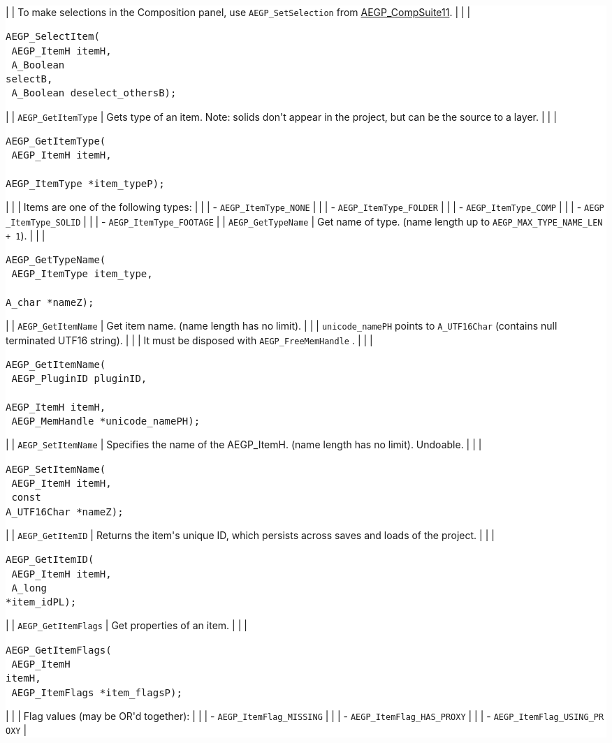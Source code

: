 |                                | To make selections in the Composition panel, use `AEGP_SetSelection` from [AEGP_CompSuite11](#aegp_compsuite11).                                                                               |
|                                | <pre lang="cpp">AEGP_SelectItem(<br/>  AEGP_ItemH  itemH,<br/>  A_Boolean   selectB,<br/>  A_Boolean   deselect_othersB);</pre>                                                                |
| `AEGP_GetItemType`             | Gets type of an item. Note: solids don't appear in the project, but can be the source to a layer.                                                                                              |
|                                | <pre lang="cpp">AEGP_GetItemType(<br/>  AEGP_ItemH     itemH,<br/>  AEGP_ItemType  \*item_typeP);</pre>                                                                                        |
|                                | Items are one of the following types:                                                                                                                                                          |
|                                | - `AEGP_ItemType_NONE`                                                                                                                                                                         |
|                                | - `AEGP_ItemType_FOLDER`                                                                                                                                                                       |
|                                | - `AEGP_ItemType_COMP`                                                                                                                                                                         |
|                                | - `AEGP_ItemType_SOLID`                                                                                                                                                                        |
|                                | - `AEGP_ItemType_FOOTAGE`                                                                                                                                                                      |
| `AEGP_GetTypeName`             | Get name of type. (name length up to `AEGP_MAX_TYPE_NAME_LEN + 1`).                                                                                                                            |
|                                | <pre lang="cpp">AEGP_GetTypeName(<br/>  AEGP_ItemType  item_type,<br/>  A_char         \*nameZ);</pre>                                                                                         |
| `AEGP_GetItemName`             | Get item name. (name length has no limit).                                                                                                                                                     |
|                                | `unicode_namePH` points to `A_UTF16Char` (contains null terminated UTF16 string).                                                                                                              |
|                                | It must be disposed with `AEGP_FreeMemHandle` .                                                                                                                                                |
|                                | <pre lang="cpp">AEGP_GetItemName(<br/>  AEGP_PluginID  pluginID,<br/>  AEGP_ItemH     itemH,<br/>  AEGP_MemHandle \*unicode_namePH);</pre>                                                     |
| `AEGP_SetItemName`             | Specifies the name of the AEGP_ItemH. (name length has no limit). Undoable.                                                                                                                    |
|                                | <pre lang="cpp">AEGP_SetItemName(<br/>  AEGP_ItemH         itemH,<br/>  const A_UTF16Char  \*nameZ);</pre>                                                                                     |
| `AEGP_GetItemID`               | Returns the item's unique ID, which persists across saves and loads of the project.                                                                                                            |
|                                | <pre lang="cpp">AEGP_GetItemID(<br/>  AEGP_ItemH  itemH,<br/>  A_long      \*item_idPL);</pre>                                                                                                 |
| `AEGP_GetItemFlags`            | Get properties of an item.                                                                                                                                                                     |
|                                | <pre lang="cpp">AEGP_GetItemFlags(<br/>  AEGP_ItemH      itemH,<br/>  AEGP_ItemFlags  \*item_flagsP);</pre>                                                                                    |
|                                | Flag values (may be OR'd together):                                                                                                                                                            |
|                                | - `AEGP_ItemFlag_MISSING`                                                                                                                                                                      |
|                                | - `AEGP_ItemFlag_HAS_PROXY`                                                                                                                                                                    |
|                                | - `AEGP_ItemFlag_USING_PROXY`                                                                                                                                                                  |